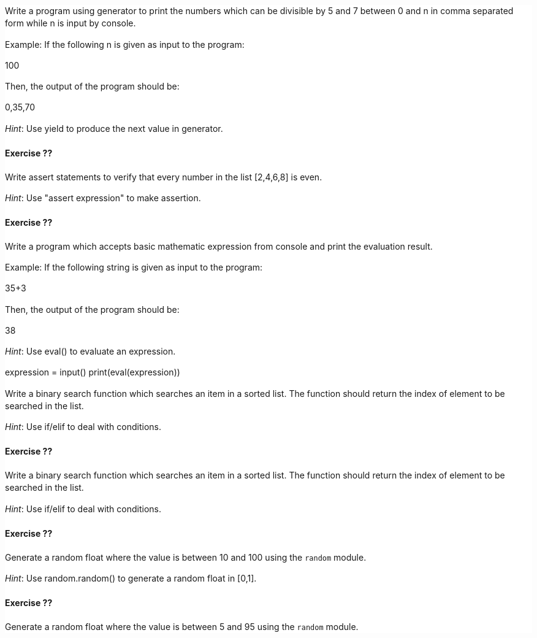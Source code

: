 Write a program using generator to print the numbers which can be divisible by 5 and 7 between 0 and n in comma separated form while n is input by console.

Example:
If the following n is given as input to the program:

100

Then, the output of the program should be:

0,35,70

_Hint_: Use yield to produce the next value in generator.

#### Exercise ??

Write assert statements to verify that every number in the list [2,4,6,8] is even.

_Hint_: Use "assert expression" to make assertion.

#### Exercise ??

Write a program which accepts basic mathematic expression from console and print the evaluation result.

Example:
If the following string is given as input to the program:

35+3

Then, the output of the program should be:

38

_Hint_: Use eval() to evaluate an expression.

expression = input()
print(eval(expression))

Write a binary search function which searches an item in a sorted list. The function should return the index of element to be searched in the list.

_Hint_: Use if/elif to deal with conditions.

#### Exercise ??

Write a binary search function which searches an item in a sorted list. The function should return the index of element to be searched in the list.

_Hint_: Use if/elif to deal with conditions.

#### Exercise ??

Generate a random float where the value is between 10 and 100 using the `random` module.

_Hint_: Use random.random() to generate a random float in [0,1].

#### Exercise ??

Generate a random float where the value is between 5 and 95 using the `random` module.
